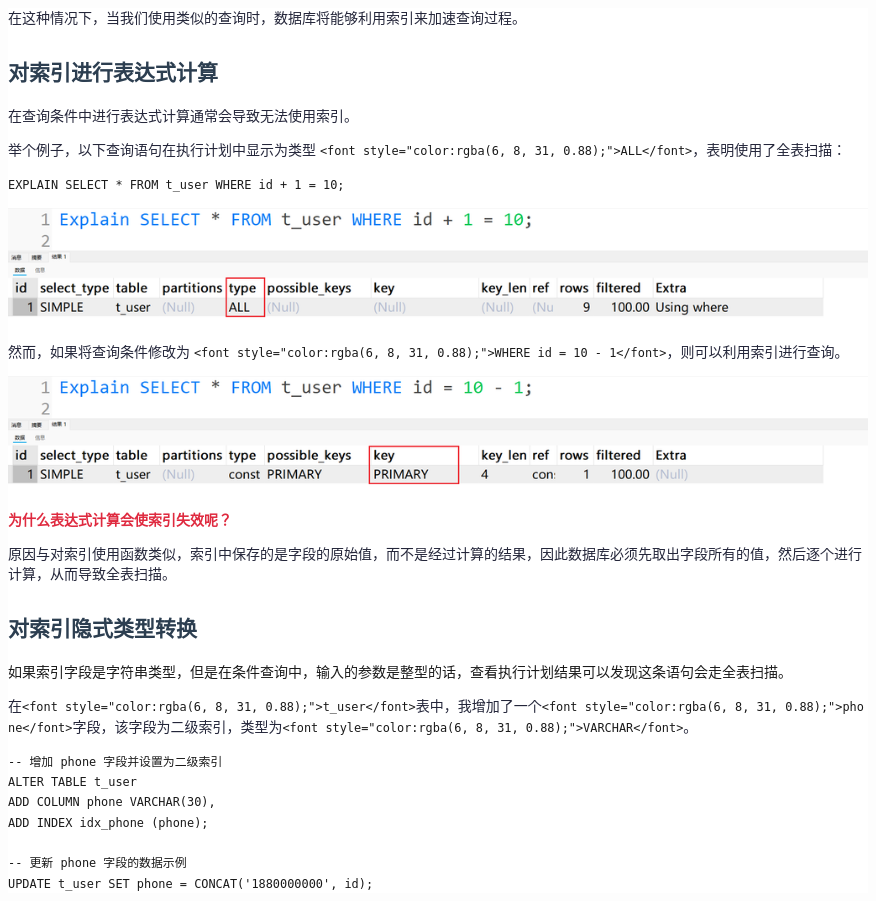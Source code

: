 <font style="color:rgba(6, 8, 31, 0.88);">在这种情况下，当我们使用类似的查询时，数据库将能够利用索引来加速查询过程。</font>

## <font style="color:rgb(44, 62, 80);">对索引进行表达式计算</font>
<font style="color:rgba(6, 8, 31, 0.88);">在查询条件中进行表达式计算通常会导致无法使用索引。</font>

<font style="color:rgba(6, 8, 31, 0.88);">举个例子，以下查询语句在执行计划中显示为类型 </font>`<font style="color:rgba(6, 8, 31, 0.88);">ALL</font>`<font style="color:rgba(6, 8, 31, 0.88);">，表明使用了全表扫描：</font>

```plsql
EXPLAIN SELECT * FROM t_user WHERE id + 1 = 10;
```

![1740035749126-083343b9-57a0-43d0-9bcd-d738c5e51803.png](./img/SAavQ8UrWOj2h6ra/1740035749126-083343b9-57a0-43d0-9bcd-d738c5e51803-783980.png)

<font style="color:rgba(6, 8, 31, 0.88);">然而，如果将查询条件修改为</font><font style="color:rgba(6, 8, 31, 0.88);"> </font>`<font style="color:rgba(6, 8, 31, 0.88);">WHERE id = 10 - 1</font>`<font style="color:rgba(6, 8, 31, 0.88);">，则可以利用索引进行查询。</font>

![1740035775582-79d074dd-f86f-4c04-9737-ddaae19e741a.png](./img/SAavQ8UrWOj2h6ra/1740035775582-79d074dd-f86f-4c04-9737-ddaae19e741a-248362.png)

**<font style="color:#DF2A3F;">为什么表达式计算会使索引失效呢？</font>**

<font style="color:rgba(6, 8, 31, 0.88);">原因与对索引使用函数类似，索引中保存的是字段的原始值，而不是经过计算的结果，因此数据库必须先取出字段所有的值，然后逐个进行计算，从而导致全表扫描。</font>

## <font style="color:rgb(44, 62, 80);">对索引隐式类型转换</font>
如果索引字段是字符串类型，但是在条件查询中，输入的参数是整型的话，查看执行计划结果可以发现这条语句会走全表扫描。

<font style="color:rgba(6, 8, 31, 0.88);">在</font>`<font style="color:rgba(6, 8, 31, 0.88);">t_user</font>`<font style="color:rgba(6, 8, 31, 0.88);">表中，我增加了一个</font>`<font style="color:rgba(6, 8, 31, 0.88);">phone</font>`<font style="color:rgba(6, 8, 31, 0.88);">字段，该字段为二级索引，类型为</font>`<font style="color:rgba(6, 8, 31, 0.88);">VARCHAR</font>`<font style="color:rgba(6, 8, 31, 0.88);">。</font>

```plsql
-- 增加 phone 字段并设置为二级索引  
ALTER TABLE t_user   
ADD COLUMN phone VARCHAR(30),  
ADD INDEX idx_phone (phone);  

-- 更新 phone 字段的数据示例  
UPDATE t_user SET phone = CONCAT('1880000000', id);   
```
